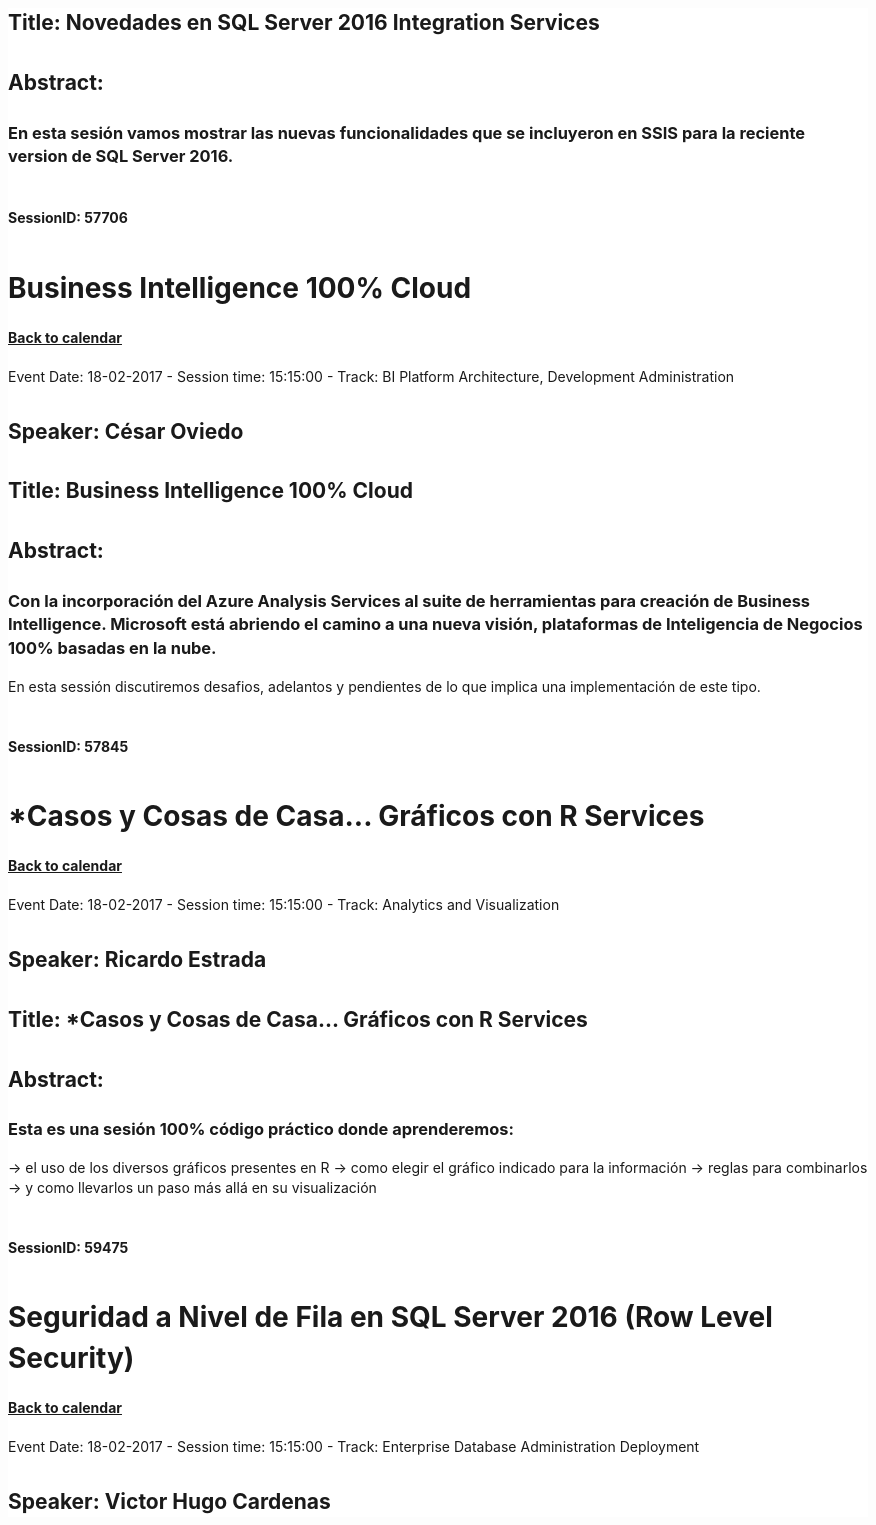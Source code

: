 ## Title: Novedades en SQL Server 2016 Integration Services
## Abstract:
### En esta sesión vamos mostrar las nuevas funcionalidades que se incluyeron en SSIS para la reciente version de SQL Server 2016.
#  
#### SessionID: 57706
# Business Intelligence 100% Cloud
#### [Back to calendar](#SQLSaturday-#586-Guatemala-2017)
Event Date: 18-02-2017 - Session time: 15:15:00 - Track: BI Platform Architecture, Development  Administration
## Speaker: César Oviedo
## Title: Business Intelligence 100% Cloud
## Abstract:
### Con la incorporación del Azure Analysis Services al suite de herramientas para creación de Business Intelligence. Microsoft está abriendo el camino a una nueva visión, plataformas de Inteligencia de Negocios 100% basadas en la nube.

En esta sessión discutiremos desafios, adelantos y pendientes de lo que implica una implementación de este tipo.
#  
#### SessionID: 57845
# *Casos y Cosas de Casa... Gráficos con R Services
#### [Back to calendar](#SQLSaturday-#586-Guatemala-2017)
Event Date: 18-02-2017 - Session time: 15:15:00 - Track: Analytics and Visualization
## Speaker: Ricardo Estrada
## Title: *Casos y Cosas de Casa... Gráficos con R Services
## Abstract:
### Esta es una sesión 100% código práctico donde aprenderemos:
-> el uso de los diversos gráficos presentes en R
-> como elegir el gráfico indicado para la información 
-> reglas para combinarlos
-> y como llevarlos un paso más allá en su visualización
#  
#### SessionID: 59475
# Seguridad a Nivel de Fila en SQL Server 2016 (Row Level Security)
#### [Back to calendar](#SQLSaturday-#586-Guatemala-2017)
Event Date: 18-02-2017 - Session time: 15:15:00 - Track: Enterprise Database Administration  Deployment
## Speaker: Victor Hugo Cardenas